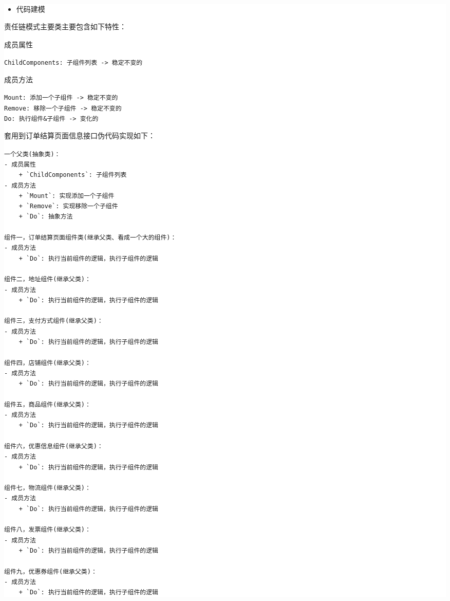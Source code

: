 - 代码建模

责任链模式主要类主要包含如下特性：

成员属性

    ChildComponents: 子组件列表 -> 稳定不变的

成员方法

    Mount: 添加一个子组件 -> 稳定不变的
    Remove: 移除一个子组件 -> 稳定不变的
    Do: 执行组件&子组件 -> 变化的

套用到订单结算页面信息接口伪代码实现如下：

	一个父类(抽象类)：
	- 成员属性
		+ `ChildComponents`: 子组件列表
	- 成员方法
		+ `Mount`: 实现添加一个子组件
		+ `Remove`: 实现移除一个子组件
		+ `Do`: 抽象方法

	组件一，订单结算页面组件类(继承父类、看成一个大的组件)： 
	- 成员方法
		+ `Do`: 执行当前组件的逻辑，执行子组件的逻辑

	组件二，地址组件(继承父类)：
	- 成员方法
		+ `Do`: 执行当前组件的逻辑，执行子组件的逻辑

	组件三，支付方式组件(继承父类)：
	- 成员方法
		+ `Do`: 执行当前组件的逻辑，执行子组件的逻辑

	组件四，店铺组件(继承父类)：
	- 成员方法
		+ `Do`: 执行当前组件的逻辑，执行子组件的逻辑

	组件五，商品组件(继承父类)：
	- 成员方法
		+ `Do`: 执行当前组件的逻辑，执行子组件的逻辑

	组件六，优惠信息组件(继承父类)：
	- 成员方法
		+ `Do`: 执行当前组件的逻辑，执行子组件的逻辑

	组件七，物流组件(继承父类)：
	- 成员方法
		+ `Do`: 执行当前组件的逻辑，执行子组件的逻辑

	组件八，发票组件(继承父类)：
	- 成员方法
		+ `Do`: 执行当前组件的逻辑，执行子组件的逻辑

	组件九，优惠券组件(继承父类)：
	- 成员方法
		+ `Do`: 执行当前组件的逻辑，执行子组件的逻辑
